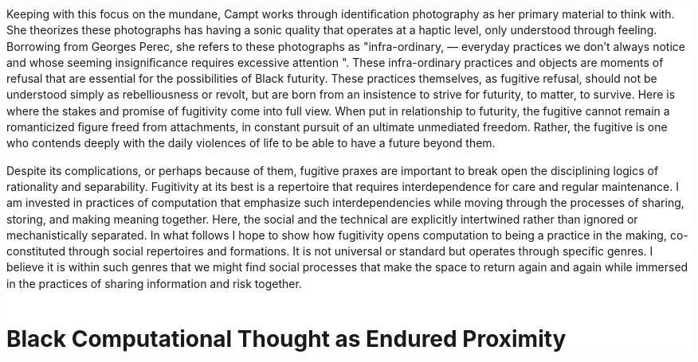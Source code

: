 Keeping with this focus on the mundane, Campt works through identiﬁcation photography as her primary material to think with. She theorizes these photographs has having a sonic quality that operates at a haptic level, only understood through feeling. Borrowing from Georges Perec, she refers to these photographs as "infra-ordinary, — everyday practices we don’t always notice and whose seeming insigniﬁcance requires excessive attention ". These infra-ordinary practices and objects are moments of refusal that are essential for the possibilities of Black futurity. These practices themselves, as fugitive refusal, should not be understood simply as rebelliousness or revolt, but are born from an insistence to strive for futurity, to matter, to survive. Here is where the stakes and promise of fugitivity come into full view. When put in relationship to futurity, the fugitive cannot remain a romanticized ﬁgure freed from attachments, in constant pursuit of an ultimate unmediated freedom. Rather, the fugitive is one who contends deeply with the daily violences of life to be able to have a future beyond them. 

Despite its complications, or perhaps because of them, fugitive praxes are important to break open the disciplining logics of rationality and separability. Fugitivity at its best is a repertoire that requires interdependence for care and regular maintenance. I am invested in practices of computation that emphasize such interdependencies while moving through the processes of sharing, storing, and making meaning together. Here, the social and the technical are explicitly intertwined rather than ignored or mechanistically separated. In what follows I hope to show how fugitivity opens computation to being a practice in the making, co-constituted through social repertoires and formations. It is not universal or standard but operates through specific genres. I believe it is within such genres that we might find social processes that make the space to return again and again while immersed in the practices of sharing information and risk together. 


# Black Computational Thought as Endured Proximity 


